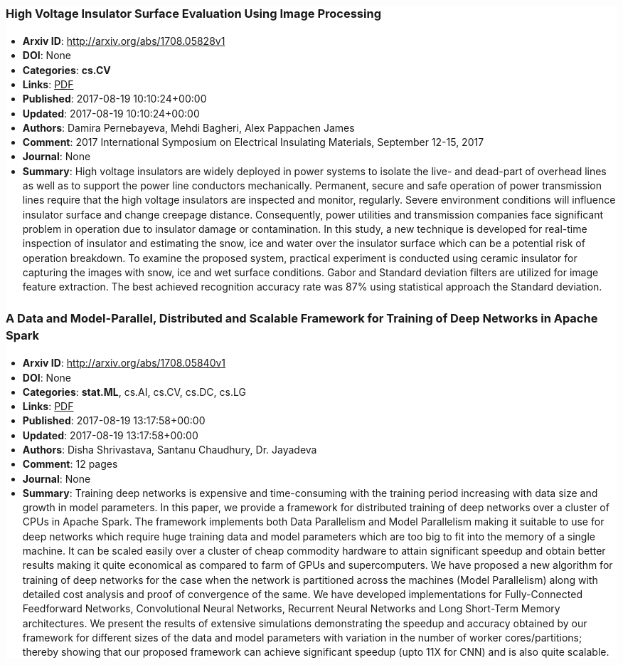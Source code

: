 

### High Voltage Insulator Surface Evaluation Using Image Processing
- **Arxiv ID**: http://arxiv.org/abs/1708.05828v1
- **DOI**: None
- **Categories**: **cs.CV**
- **Links**: [PDF](http://arxiv.org/pdf/1708.05828v1)
- **Published**: 2017-08-19 10:10:24+00:00
- **Updated**: 2017-08-19 10:10:24+00:00
- **Authors**: Damira Pernebayeva, Mehdi Bagheri, Alex Pappachen James
- **Comment**: 2017 International Symposium on Electrical Insulating Materials,
  September 12-15, 2017
- **Journal**: None
- **Summary**: High voltage insulators are widely deployed in power systems to isolate the live- and dead-part of overhead lines as well as to support the power line conductors mechanically. Permanent, secure and safe operation of power transmission lines require that the high voltage insulators are inspected and monitor, regularly. Severe environment conditions will influence insulator surface and change creepage distance. Consequently, power utilities and transmission companies face significant problem in operation due to insulator damage or contamination. In this study, a new technique is developed for real-time inspection of insulator and estimating the snow, ice and water over the insulator surface which can be a potential risk of operation breakdown. To examine the proposed system, practical experiment is conducted using ceramic insulator for capturing the images with snow, ice and wet surface conditions. Gabor and Standard deviation filters are utilized for image feature extraction. The best achieved recognition accuracy rate was 87% using statistical approach the Standard deviation.



### A Data and Model-Parallel, Distributed and Scalable Framework for Training of Deep Networks in Apache Spark
- **Arxiv ID**: http://arxiv.org/abs/1708.05840v1
- **DOI**: None
- **Categories**: **stat.ML**, cs.AI, cs.CV, cs.DC, cs.LG
- **Links**: [PDF](http://arxiv.org/pdf/1708.05840v1)
- **Published**: 2017-08-19 13:17:58+00:00
- **Updated**: 2017-08-19 13:17:58+00:00
- **Authors**: Disha Shrivastava, Santanu Chaudhury, Dr. Jayadeva
- **Comment**: 12 pages
- **Journal**: None
- **Summary**: Training deep networks is expensive and time-consuming with the training period increasing with data size and growth in model parameters. In this paper, we provide a framework for distributed training of deep networks over a cluster of CPUs in Apache Spark. The framework implements both Data Parallelism and Model Parallelism making it suitable to use for deep networks which require huge training data and model parameters which are too big to fit into the memory of a single machine. It can be scaled easily over a cluster of cheap commodity hardware to attain significant speedup and obtain better results making it quite economical as compared to farm of GPUs and supercomputers. We have proposed a new algorithm for training of deep networks for the case when the network is partitioned across the machines (Model Parallelism) along with detailed cost analysis and proof of convergence of the same. We have developed implementations for Fully-Connected Feedforward Networks, Convolutional Neural Networks, Recurrent Neural Networks and Long Short-Term Memory architectures. We present the results of extensive simulations demonstrating the speedup and accuracy obtained by our framework for different sizes of the data and model parameters with variation in the number of worker cores/partitions; thereby showing that our proposed framework can achieve significant speedup (upto 11X for CNN) and is also quite scalable.

